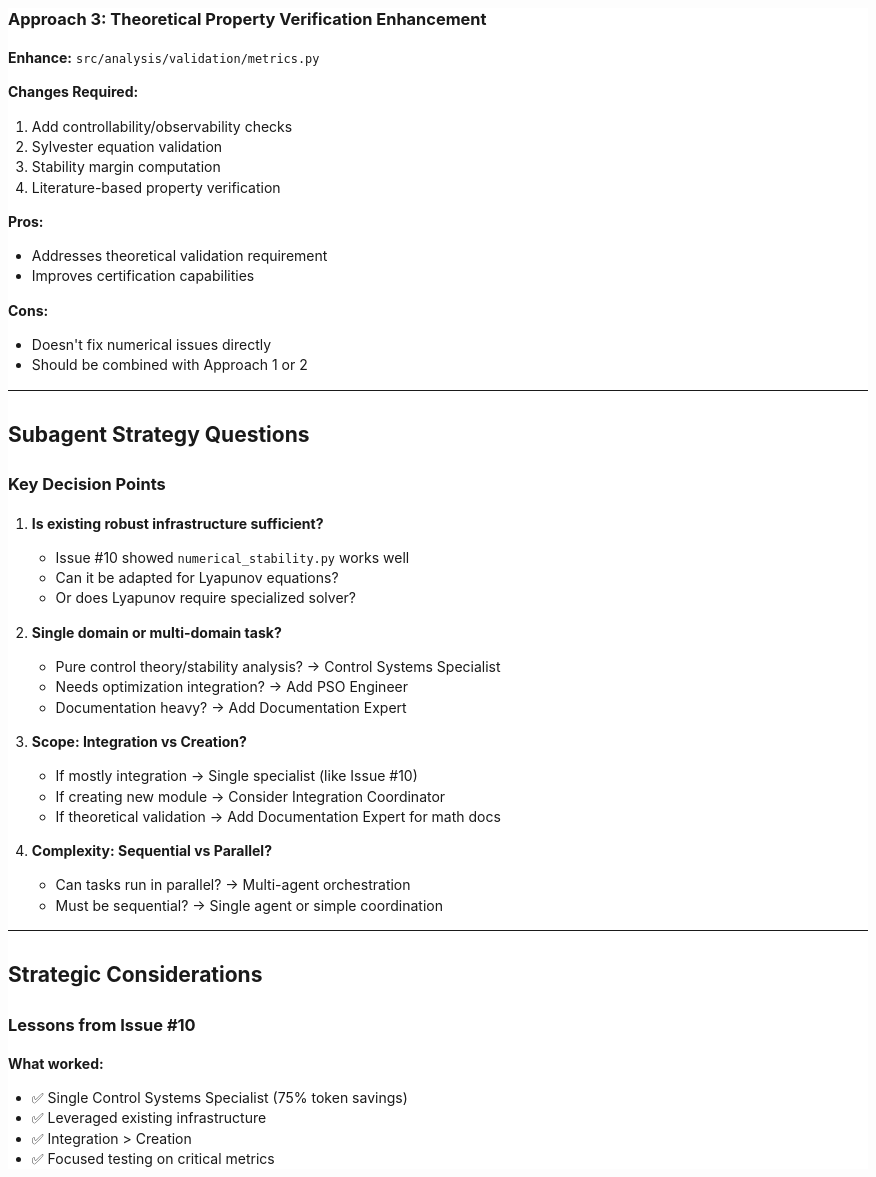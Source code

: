 ### Approach 3: Theoretical Property Verification Enhancement
**Enhance:** `src/analysis/validation/metrics.py`

**Changes Required:**
1. Add controllability/observability checks
2. Sylvester equation validation
3. Stability margin computation
4. Literature-based property verification

**Pros:**
- Addresses theoretical validation requirement
- Improves certification capabilities

**Cons:**
- Doesn't fix numerical issues directly
- Should be combined with Approach 1 or 2

---

## Subagent Strategy Questions

### Key Decision Points

1. **Is existing robust infrastructure sufficient?**
   - Issue #10 showed `numerical_stability.py` works well
   - Can it be adapted for Lyapunov equations?
   - Or does Lyapunov require specialized solver?

2. **Single domain or multi-domain task?**
   - Pure control theory/stability analysis? → Control Systems Specialist
   - Needs optimization integration? → Add PSO Engineer
   - Documentation heavy? → Add Documentation Expert

3. **Scope: Integration vs Creation?**
   - If mostly integration → Single specialist (like Issue #10)
   - If creating new module → Consider Integration Coordinator
   - If theoretical validation → Add Documentation Expert for math docs

4. **Complexity: Sequential vs Parallel?**
   - Can tasks run in parallel? → Multi-agent orchestration
   - Must be sequential? → Single agent or simple coordination

---

## Strategic Considerations

### Lessons from Issue #10

**What worked:**
- ✅ Single Control Systems Specialist (75% token savings)
- ✅ Leveraged existing infrastructure
- ✅ Integration > Creation
- ✅ Focused testing on critical metrics
